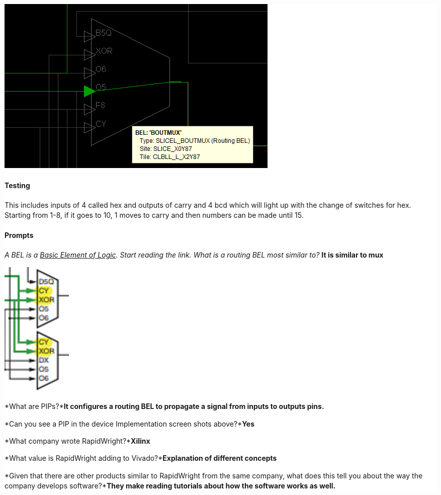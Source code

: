 ![1549296638682](1549296638682.png)

#### Testing

This includes inputs of 4 called hex and outputs of carry and 4 bcd which will light up with the change of switches for hex. Starting from 1-8, if it goes to 10, 1 moves to carry and then numbers can be made until 15. 

#### Prompts

*A BEL is a [Basic Element of Logic](https://www.rapidwright.io/docs/Xilinx_Architecture.html).  Start reading the link. What is a routing BEL most similar to?*  **It is similar to mux**

![1549369911764](1549369911764.png)

*What are PIPs?***It configures a routing BEL to propagate a signal from inputs to outputs pins.**

*Can you see a PIP in the device Implementation screen shots above?***Yes**

*What company wrote RapidWright?***Xilinx**

*What value is RapidWright adding to Vivado?***Explanation of different concepts**

*Given that there are other products similar to RapidWright from the same company, what does this tell you about the way the company develops software?***They make reading tutorials about how the software works as well.**
